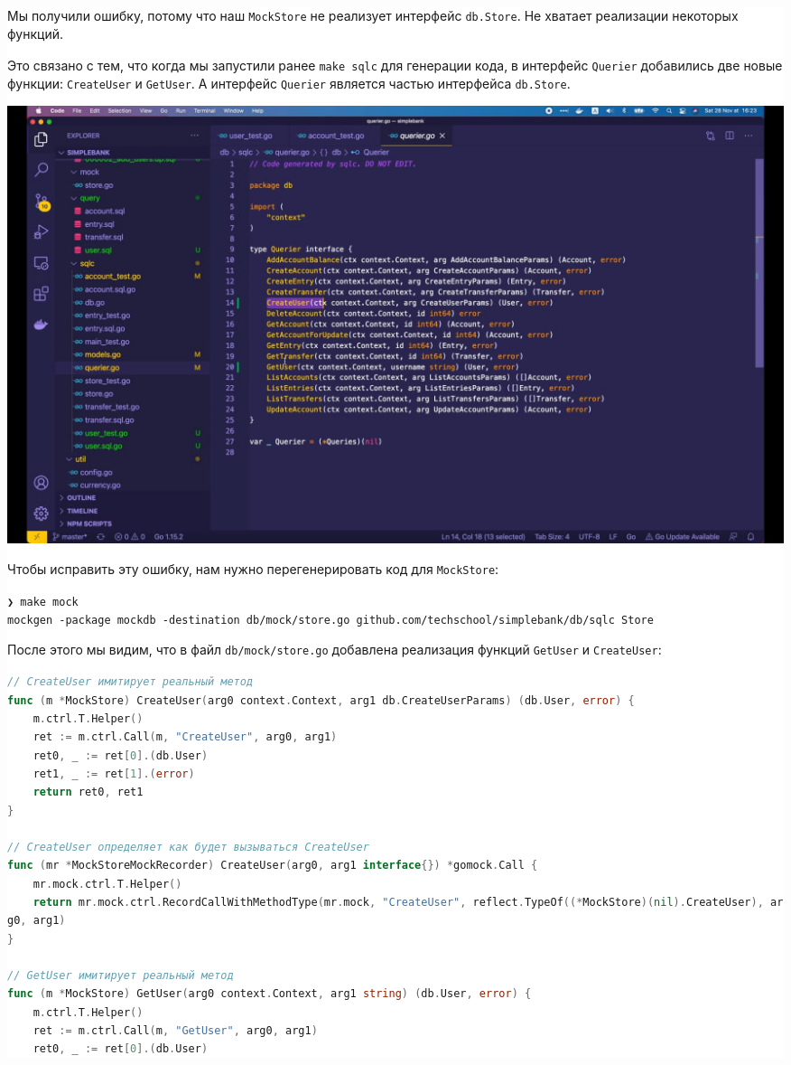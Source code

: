 Мы получили ошибку, потому что наш `MockStore` не реализует интерфейс `db.Store`. 
Не хватает реализации некоторых функций.

Это связано с тем, что когда мы запустили ранее `make sqlc` для генерации кода, в 
интерфейс `Querier` добавились две новые функции: `CreateUser` и `GetUser`. А 
интерфейс `Querier` является частью интерфейса `db.Store`.

![](../images/part16/pafstf256bcjjsjgh8s0.jpg)

Чтобы исправить эту ошибку, нам нужно перегенерировать код для `MockStore`:

```shell
❯ make mock
mockgen -package mockdb -destination db/mock/store.go github.com/techschool/simplebank/db/sqlc Store
```

После этого мы видим, что в файл `db/mock/store.go` добавлена реализация 
функций `GetUser` и `CreateUser`:

```go
// CreateUser имитирует реальный метод
func (m *MockStore) CreateUser(arg0 context.Context, arg1 db.CreateUserParams) (db.User, error) {
    m.ctrl.T.Helper()
    ret := m.ctrl.Call(m, "CreateUser", arg0, arg1)
    ret0, _ := ret[0].(db.User)
    ret1, _ := ret[1].(error)
    return ret0, ret1
}

// CreateUser определяет как будет вызываться CreateUser
func (mr *MockStoreMockRecorder) CreateUser(arg0, arg1 interface{}) *gomock.Call {
    mr.mock.ctrl.T.Helper()
    return mr.mock.ctrl.RecordCallWithMethodType(mr.mock, "CreateUser", reflect.TypeOf((*MockStore)(nil).CreateUser), arg0, arg1)
}

// GetUser имитирует реальный метод
func (m *MockStore) GetUser(arg0 context.Context, arg1 string) (db.User, error) {
    m.ctrl.T.Helper()
    ret := m.ctrl.Call(m, "GetUser", arg0, arg1)
    ret0, _ := ret[0].(db.User)
```